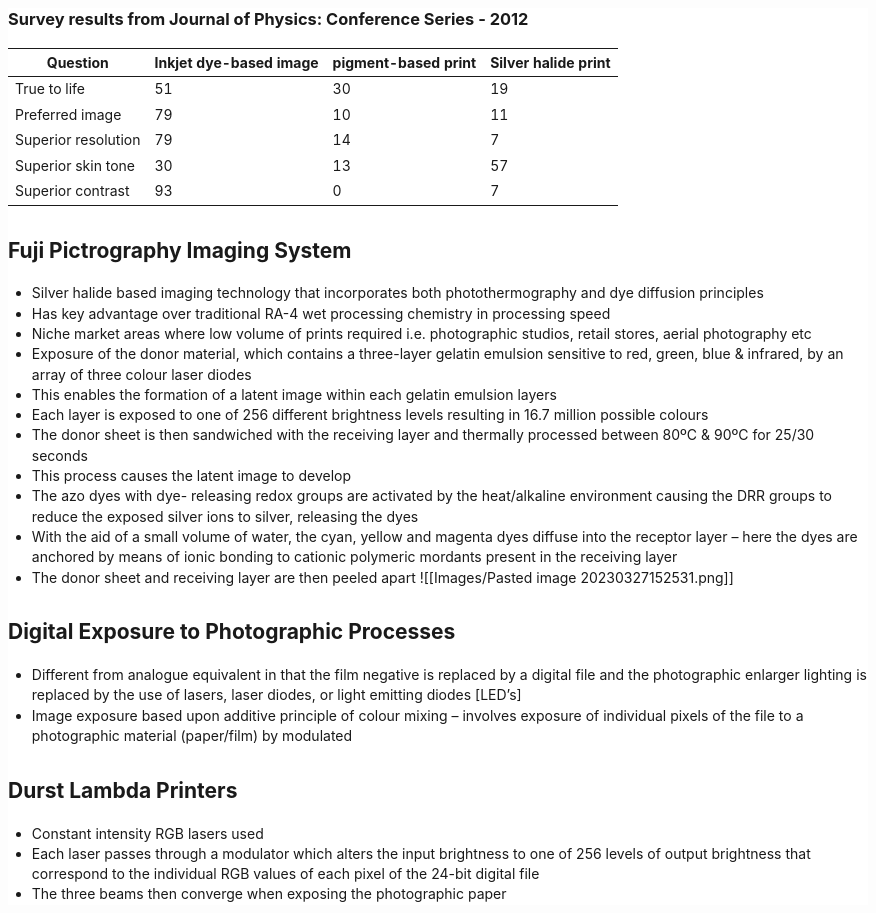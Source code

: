### Survey results from Journal of Physics: Conference Series - 2012
| Question            | Inkjet dye-based image | pigment-based print | Silver halide  print |
| ------------------- | ---------------------- | ------------------- | -------------------- |
| True to life        | 51                     | 30                  | 19                   |
| Preferred image     | 79                     | 10                  | 11                   |
| Superior resolution | 79                     | 14                  | 7                    |
| Superior skin tone  | 30                     | 13                  | 57                   |
| Superior contrast   | 93                     | 0                   | 7                    |

## Fuji Pictrography Imaging System
- Silver halide based  imaging technology that  incorporates both photothermography and dye diffusion principles  
- Has key advantage over traditional RA-4 wet processing chemistry in processing speed  
- Niche market areas where low volume of prints required i.e. photographic studios, retail stores, aerial photography etc
- Exposure of the donor  material, which contains  a three-layer gelatin  emulsion sensitive to  red, green, blue &  infrared, by an array of  three colour laser diodes  
- This enables the formation of a latent image within each gelatin emulsion layers  
- Each layer is exposed to one of 256 different brightness levels resulting in 16.7 million possible colours
- The donor sheet is then sandwiched with the receiving layer and thermally processed between 80ºC & 90ºC for 25/30 seconds 
- This process causes the latent image to develop 
- The azo dyes with dye- releasing redox groups are activated by the heat/alkaline environment causing the DRR groups to reduce the exposed silver ions to silver, releasing the dyes
- With the aid of a small  volume of water, the  cyan, yellow and magenta dyes diffuse into the receptor layer – here the dyes are anchored by means of ionic bonding to cationic polymeric mordants present in the receiving layer  
- The donor sheet and receiving layer are then peeled apart
![[Images/Pasted image 20230327152531.png]]

## Digital Exposure to Photographic Processes
- Different from analogue  equivalent in that the film  negative is replaced by a digital file and the photographic enlarger lighting is replaced by the use of lasers, laser diodes, or light emitting diodes [LED’s]  
- Image exposure based upon additive principle of colour mixing – involves exposure of individual pixels of the file to a photographic material (paper/film) by modulated

## Durst Lambda Printers
- Constant intensity RGB lasers used  
- Each laser passes through a modulator which alters the input brightness to one of 256 levels of output brightness that correspond to the individual RGB values of each pixel of the 24-bit digital file  
- The three beams then converge when exposing the photographic paper
